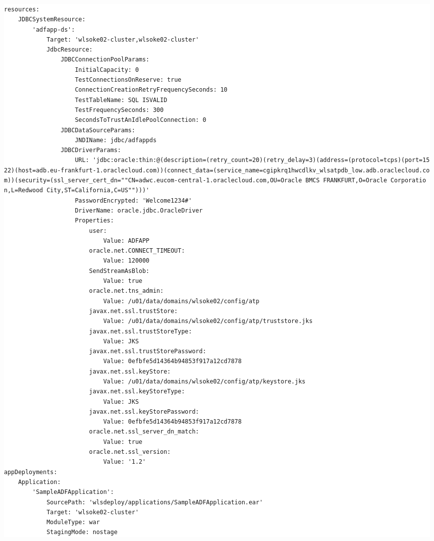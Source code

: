 ```
resources:
    JDBCSystemResource:
        'adfapp-ds':
            Target: 'wlsoke02-cluster,wlsoke02-cluster'
            JdbcResource:
                JDBCConnectionPoolParams:
                    InitialCapacity: 0
                    TestConnectionsOnReserve: true
                    ConnectionCreationRetryFrequencySeconds: 10
                    TestTableName: SQL ISVALID
                    TestFrequencySeconds: 300
                    SecondsToTrustAnIdlePoolConnection: 0
                JDBCDataSourceParams:
                    JNDIName: jdbc/adfappds
                JDBCDriverParams:
                    URL: 'jdbc:oracle:thin:@(description=(retry_count=20)(retry_delay=3)(address=(protocol=tcps)(port=1522)(host=adb.eu-frankfurt-1.oraclecloud.com))(connect_data=(service_name=cgipkrq1hwcdlkv_wlsatpdb_low.adb.oraclecloud.com))(security=(ssl_server_cert_dn=""CN=adwc.eucom-central-1.oraclecloud.com,OU=Oracle BMCS FRANKFURT,O=Oracle Corporation,L=Redwood City,ST=California,C=US"")))'
                    PasswordEncrypted: 'Welcome1234#'
                    DriverName: oracle.jdbc.OracleDriver
                    Properties:
                        user:
                            Value: ADFAPP
                        oracle.net.CONNECT_TIMEOUT:
                            Value: 120000
                        SendStreamAsBlob:
                            Value: true
                        oracle.net.tns_admin:
                            Value: /u01/data/domains/wlsoke02/config/atp
                        javax.net.ssl.trustStore:
                            Value: /u01/data/domains/wlsoke02/config/atp/truststore.jks
                        javax.net.ssl.trustStoreType:
                            Value: JKS
                        javax.net.ssl.trustStorePassword:
                            Value: 0efbfe5d14364b94853f917a12cd7878
                        javax.net.ssl.keyStore:
                            Value: /u01/data/domains/wlsoke02/config/atp/keystore.jks
                        javax.net.ssl.keyStoreType:
                            Value: JKS
                        javax.net.ssl.keyStorePassword:
                            Value: 0efbfe5d14364b94853f917a12cd7878
                        oracle.net.ssl_server_dn_match:
                            Value: true
                        oracle.net.ssl_version:
                            Value: '1.2'
appDeployments:
    Application:
        'SampleADFApplication':
            SourcePath: 'wlsdeploy/applications/SampleADFApplication.ear'
            Target: 'wlsoke02-cluster'
            ModuleType: war
            StagingMode: nostage
```
